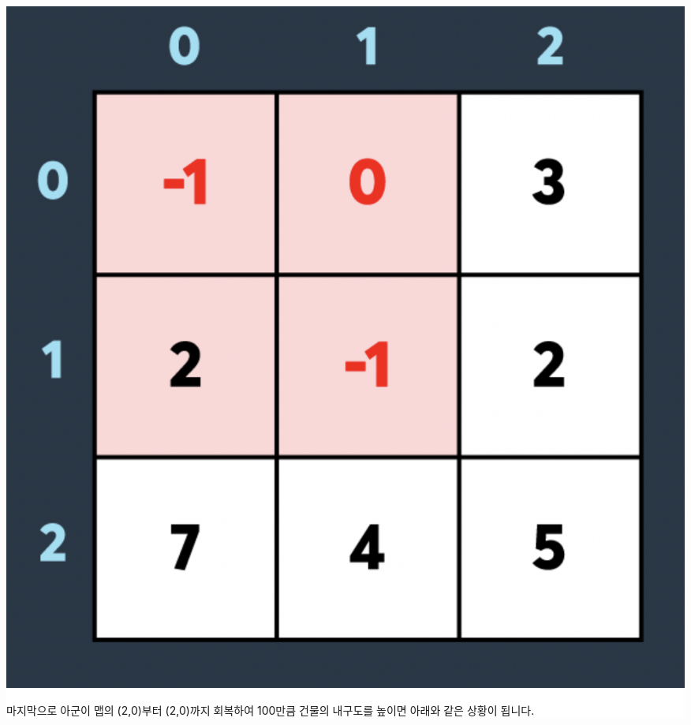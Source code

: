 ![image1](/assets/images/algorithm/programmers/파괴되지않은건물/image8.PNG)

마지막으로 아군이 맵의 (2,0)부터 (2,0)까지 회복하여 100만큼 건물의 내구도를 높이면 아래와 같은 상황이 됩니다.
